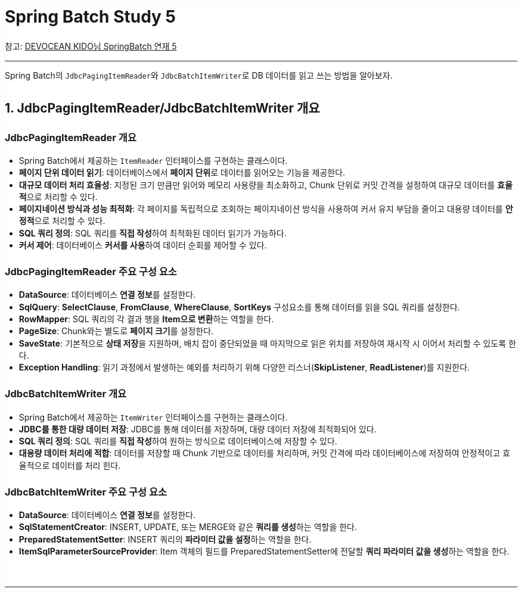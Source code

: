 # Spring Batch Study 5

참고: [DEVOCEAN KIDO님 SpringBatch 연재 5](https://devocean.sk.com/blog/techBoardDetail.do?ID=166867)

---

Spring Batch의 `JdbcPagingItemReader`와 `JdbcBatchItemWriter`로 DB 데이터를 읽고 쓰는 방법을 알아보자.

## 1. JdbcPagingItemReader/JdbcBatchItemWriter 개요

### JdbcPagingItemReader 개요

- Spring Batch에서 제공하는 `ItemReader` 인터페이스를 구현하는 클래스이다.
- **페이지 단위 데이터 읽기**: 데이터베이스에서 **페이지 단위**로 데이터를 읽어오는 기능을 제공한다.
- **대규모 데이터 처리 효율성**: 지정된 크기 만큼만 읽어와 메모리 사용량을 최소화하고, Chunk 단위로 커밋 간격을 설정하여 대규모 데이터를 **효율적**으로 처리할 수 있다.
- **페이지네이션 방식과 성능 최적화**: 각 페이지를 독립적으로 조회하는 페이지네이션 방식을 사용하여 커서 유지 부담을 줄이고 대용량 데이터를 **안정적**으로 처리할 수 있다.
- **SQL 쿼리 정의**: SQL 쿼리를 **직접 작성**하여 최적화된 데이터 읽기가 가능하다.
- **커서 제어**: 데이터베이스 **커서를 사용**하여 데이터 순회를 제어할 수 있다.

### JdbcPagingItemReader 주요 구성 요소

- **DataSource**: 데이터베이스 **연결 정보**를 설정한다.
- **SqlQuery**: **SelectClause**, **FromClause**, **WhereClause**, **SortKeys** 구성요소를 통해 데이터를 읽을 SQL 쿼리를 설정한다.
- **RowMapper**: SQL 쿼리의 각 결과 행을 **Item으로 변환**하는 역할을 한다.
- **PageSize**: Chunk와는 별도로 **페이지 크기**를 설정한다.
- **SaveState**: 기본적으로 **상태 저장**을 지원하며, 배치 잡이 중단되었을 때 마지막으로 읽은 위치를 저장하여 재시작 시 이어서 처리할 수 있도록 한다.
- **Exception Handling**: 읽기 과정에서 발생하는 예외를 처리하기 위해 다양한 리스너(**SkipListener**, **ReadListener**)를 지원한다.

### JdbcBatchItemWriter 개요

- Spring Batch에서 제공하는 `ItemWriter` 인터페이스를 구현하는 클래스이다.
- **JDBC를 통한 대량 데이터 저장**: JDBC를 통해 데이터를 저장하며, 대량 데이터 저장에 최적화되어 있다.
- **SQL 쿼리 정의**: SQL 쿼리를 **직접 작성**하여 원하는 방식으로 데이터베이스에 저장할 수 있다.
- **대용량 데이터 처리에 적합**: 데이터를 저장할 때 Chunk 기반으로 데이터를 처리하며, 커밋 간격에 따라 데이터베이스에 저장하여 안정적이고 효율적으로 데이터를 처리 힌다.

### JdbcBatchItemWriter 주요 구성 요소

- **DataSource**: 데이터베이스 **연결 정보**를 설정한다.
- **SqlStatementCreator**: INSERT, UPDATE, 또는 MERGE와 같은 **쿼리를 생성**하는 역할을 한다.
- **PreparedStatementSetter**: INSERT 쿼리의 **파라미터 값을 설정**하는 역할을 한다.
- **ItemSqlParameterSourceProvider**: Item 객체의 필드를 PreparedStatementSetter에 전달할 **쿼리 파라미터 값을 생성**하는 역할을 한다.

<br>

---
